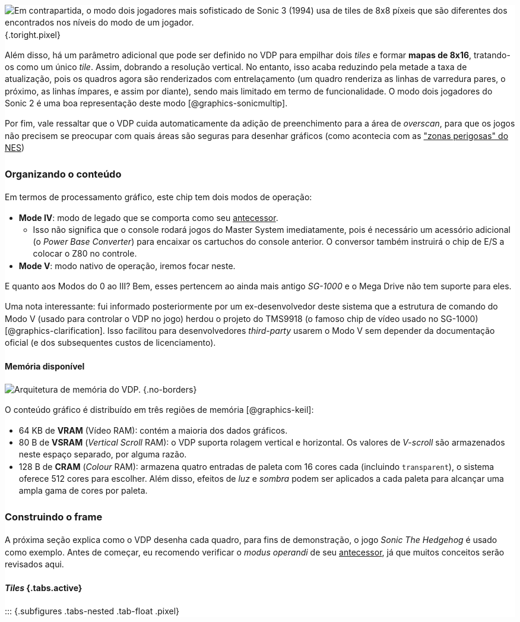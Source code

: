 ![Em contrapartida, o modo dois jogadores mais sofisticado de Sonic 3 (1994) usa de <em>tiles</em> de 8x8 píxeis que são diferentes dos encontrados nos níveis do modo de um jogador.](twopsonic/sonic3.png) {.toright.pixel}

Além disso, há um parâmetro adicional que pode ser definido no VDP para empilhar dois *tiles* e formar **mapas de 8x16**, tratando-os como um único *tile*. Assim, dobrando a resolução vertical. No entanto, isso acaba reduzindo pela metade a taxa de atualização, pois os quadros agora são renderizados com entrelaçamento (um quadro renderiza as linhas de varredura pares, o próximo, as linhas ímpares, e assim por diante), sendo mais limitado em termo de funcionalidade. O modo dois jogadores do Sonic 2 é uma boa representação deste modo [@graphics-sonicmultip].

Por fim, vale ressaltar que o VDP cuida automaticamente da adição de preenchimento para a área de *overscan*, para que os jogos não precisem se preocupar com quais áreas são seguras para desenhar gráficos (como acontecia com as ["zonas perigosas" do NES](nes#constructing-the-frame))

### Organizando o conteúdo

Em termos de processamento gráfico, este chip tem dois modos de operação:

- **Mode IV**: modo de legado que se comporta como seu [antecessor](master-system#graphics).
  - Isso não significa que o console rodará jogos do Master System imediatamente, pois é necessário um acessório adicional (o *Power Base Converter*) para encaixar os cartuchos do console anterior. O conversor também instruirá o chip de E/S a colocar o Z80 no controle.
- **Mode V**: modo nativo de operação, iremos focar neste.

E quanto aos Modos do 0 ao III? Bem, esses pertencem ao ainda mais antigo *SG-1000* e o Mega Drive não tem suporte para eles.

Uma nota interessante: fui informado posteriormente por um ex-desenvolvedor deste sistema que a estrutura de comando do Modo V (usado para controlar o VDP no jogo) herdou o projeto do TMS9918 (o famoso chip de vídeo usado no SG-1000) [@graphics-clarification]. Isso facilitou para desenvolvedores *third-party* usarem o Modo V sem depender da documentação oficial (e dos subsequentes custos de licenciamento).

#### Memória disponível

![Arquitetura de memória do VDP.](VDP_architecture.png) {.no-borders}

O conteúdo gráfico é distribuído em três regiões de memória [@graphics-keil]:

- 64 KB de **VRAM** (Vídeo RAM): contém a maioria dos dados gráficos.
- 80 B de **VSRAM** (*Vertical Scroll* RAM): o VDP suporta rolagem vertical e horizontal. Os valores de *V-scroll* são armazenados neste espaço separado, por alguma razão.
- 128 B de **CRAM** (*Colour* RAM): armazena quatro entradas de paleta com 16 cores cada (incluindo `transparent`), o sistema oferece 512 cores para escolher. Além disso, efeitos de *luz* e *sombra* podem ser aplicados a cada paleta para alcançar uma ampla gama de cores por paleta.

### Construindo o frame

A próxima seção explica como o VDP desenha cada quadro, para fins de demonstração, o jogo *Sonic The Hedgehog* é usado como exemplo. Antes de começar, eu recomendo verificar o _modus operandi_ de seu [antecessor](master-system#graphics), já que muitos conceitos serão revisados aqui.

#### *Tiles* {.tabs.active}

::: {.subfigures .tabs-nested .tab-float .pixel}
